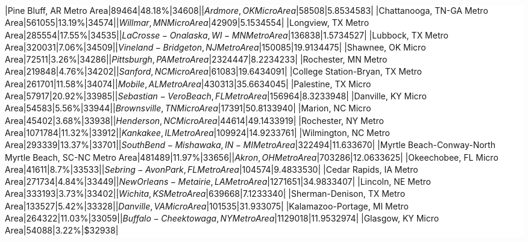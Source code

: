 |Pine Bluff, AR Metro Area|89464|48.18%|$34608|
|Ardmore, OK Micro Area|58508|5.85%|$34583|
|Chattanooga, TN-GA Metro Area|561055|13.19%|$34574|
|Willmar, MN Micro Area|42909|5.15%|$34554|
|Longview, TX Metro Area|285554|17.55%|$34535|
|La Crosse-Onalaska, WI-MN Metro Area|136838|1.57%|$34527|
|Lubbock, TX Metro Area|320031|7.06%|$34509|
|Vineland-Bridgeton, NJ Metro Area|150085|19.91%|$34475|
|Shawnee, OK Micro Area|72511|3.26%|$34286|
|Pittsburgh, PA Metro Area|2324447|8.22%|$34233|
|Rochester, MN Metro Area|219848|4.76%|$34202|
|Sanford, NC Micro Area|61083|19.64%|$34091|
|College Station-Bryan, TX Metro Area|261701|11.58%|$34074|
|Mobile, AL Metro Area|430313|35.66%|$34045|
|Palestine, TX Micro Area|57917|20.92%|$33985|
|Sebastian-Vero Beach, FL Metro Area|156964|8.32%|$33948|
|Danville, KY Micro Area|54583|5.56%|$33944|
|Brownsville, TN Micro Area|17391|50.81%|$33940|
|Marion, NC Micro Area|45402|3.68%|$33938|
|Henderson, NC Micro Area|44614|49.14%|$33919|
|Rochester, NY Metro Area|1071784|11.32%|$33912|
|Kankakee, IL Metro Area|109924|14.92%|$33761|
|Wilmington, NC Metro Area|293339|13.37%|$33701|
|South Bend-Mishawaka, IN-MI Metro Area|322494|11.6%|$33670|
|Myrtle Beach-Conway-North Myrtle Beach, SC-NC Metro Area|481489|11.97%|$33656|
|Akron, OH Metro Area|703286|12.06%|$33625|
|Okeechobee, FL Micro Area|41611|8.7%|$33533|
|Sebring-Avon Park, FL Metro Area|104574|9.48%|$33530|
|Cedar Rapids, IA Metro Area|271734|4.84%|$33449|
|New Orleans-Metairie, LA Metro Area|1271651|34.98%|$33407|
|Lincoln, NE Metro Area|333193|3.73%|$33402|
|Wichita, KS Metro Area|639668|7.12%|$33340|
|Sherman-Denison, TX Metro Area|133527|5.42%|$33328|
|Danville, VA Micro Area|101535|31.9%|$33075|
|Kalamazoo-Portage, MI Metro Area|264322|11.03%|$33059|
|Buffalo-Cheektowaga, NY Metro Area|1129018|11.95%|$32974|
|Glasgow, KY Micro Area|54088|3.22%|$32938|